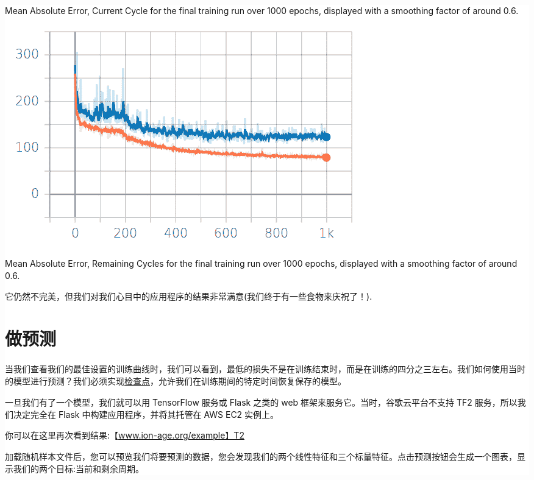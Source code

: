 
Mean Absolute Error, Current Cycle for the final training run over 1000 epochs, displayed with a smoothing factor of around 0.6.

![](img/2189f487f61c841ed32edd1159d73044.png)

Mean Absolute Error, Remaining Cycles for the final training run over 1000 epochs, displayed with a smoothing factor of around 0.6.

它仍然不完美，但我们对我们心目中的应用程序的结果非常满意(我们终于有一些食物来庆祝了！).

# 做预测

当我们查看我们的最佳设置的训练曲线时，我们可以看到，最低的损失不是在训练结束时，而是在训练的四分之三左右。我们如何使用当时的模型进行预测？我们必须实现[检查点](https://www.tensorflow.org/beta/guide/checkpoints)，允许我们在训练期间的特定时间恢复保存的模型。

一旦我们有了一个模型，我们就可以用 TensorFlow 服务或 Flask 之类的 web 框架来服务它。当时，谷歌云平台不支持 TF2 服务，所以我们决定完全在 Flask 中构建应用程序，并将其托管在 AWS EC2 实例上。

你可以在这里再次看到结果:【www.ion-age.org/example】T2

加载随机样本文件后，您可以预览我们将要预测的数据，您会发现我们的两个线性特征和三个标量特征。点击预测按钮会生成一个图表，显示我们的两个目标:当前和剩余周期。
